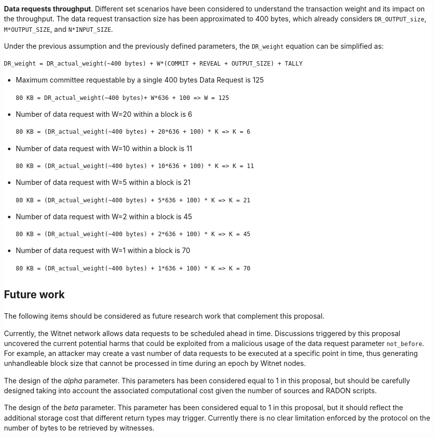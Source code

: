 **Data requests throughput**. Different set scenarios have been considered to understand the transaction weight and its impact on the throughput. The data request transaction size has been approximated to 400 bytes, which already considers `DR_OUTPUT_size`, `M*OUTPUT_SIZE`, and `N*INPUT_SIZE`.

Under the previous assumption and the previously defined parameters, the `DR_weight` equation can be simplified as:

```
DR_weight = DR_actual_weight(~400 bytes) + W*(COMMIT + REVEAL + OUTPUT_SIZE) + TALLY
```


 - Maximum committee requestable by a single 400 bytes Data Request is 125
     ```
     80 KB = DR_actual_weight(~400 bytes)+ W*636 + 100 => W = 125
     ```
 - Number of data request with W=20 within a block is 6
     ```
     80 KB = (DR_actual_weight(~400 bytes) + 20*636 + 100) * K => K = 6
     ```
 - Number of data request with W=10 within a block is 11
     ```
     80 KB = (DR_actual_weight(~400 bytes) + 10*636 + 100) * K => K = 11
     ```
 - Number of data request with W=5 within a block is 21
     ```
     80 KB = (DR_actual_weight(~400 bytes) + 5*636 + 100) * K => K = 21
     ```
 - Number of data request with W=2 within a block is 45
     ```
     80 KB = (DR_actual_weight(~400 bytes) + 2*636 + 100) * K => K = 45
     ```
 - Number of data request with W=1 within a block is 70
     ```
     80 KB = (DR_actual_weight(~400 bytes) + 1*636 + 100) * K => K = 70
     ```


## Future work

The following items should be considered as future research work that complement this proposal.

Currently, the Witnet network allows data requests to be scheduled ahead in time. Discussions triggered by this proposal uncovered the current potential harms that could be exploited from a malicious usage of the data request parameter `not_before`. For example, an attacker may create a vast number of data requests to be executed at a specific point in time, thus generating unhandleable block size that cannot be processed in time during an epoch by Witnet nodes.

The design of the *alpha* parameter. This parameters has been considered equal to 1 in this proposal, but should be carefully designed taking into account the associated computational cost given the number of sources and RADON scripts.

The design of the *beta* parameter. This parameter has been considered equal to 1 in this proposal, but it should reflect the additional storage cost that different return types may trigger. Currently there is no clear limitation enforced by the protocol on the number of bytes to be retrieved by witnesses.
